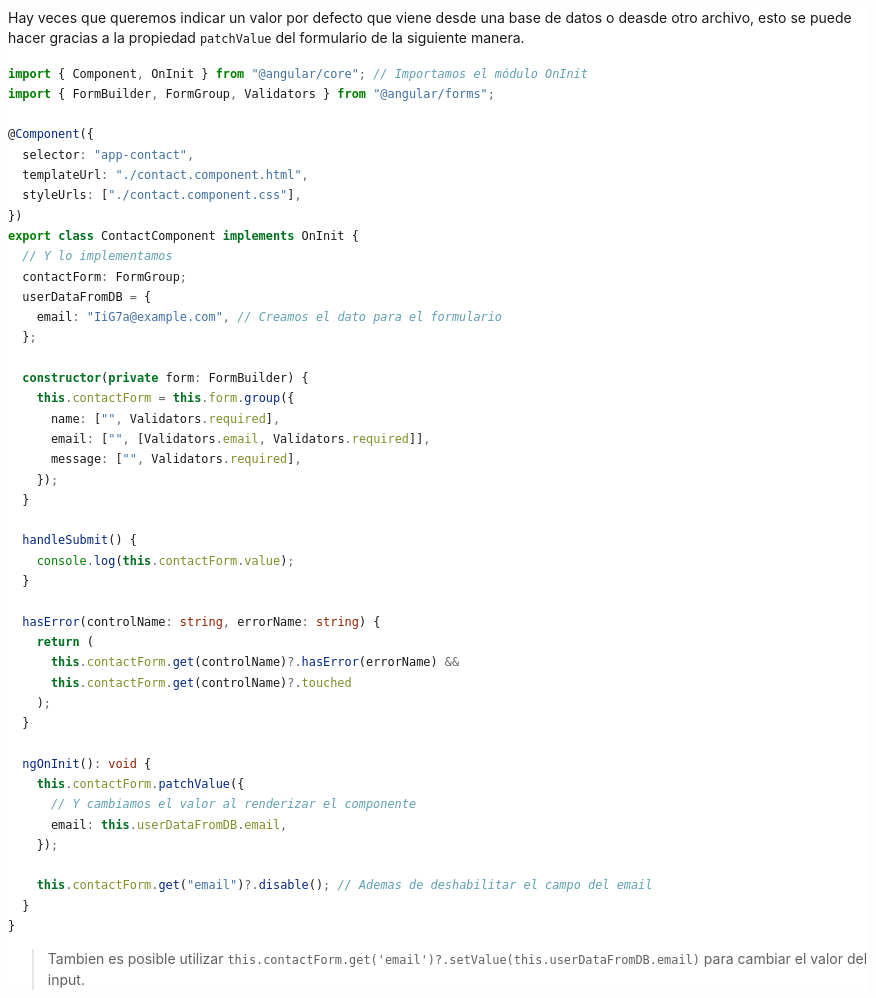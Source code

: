Hay veces que queremos indicar un valor por defecto que viene desde una base de datos o deasde otro archivo, esto se puede hacer gracias a la propiedad `patchValue` del formulario de la siguiente manera.

```ts
import { Component, OnInit } from "@angular/core"; // Importamos el módulo OnInit
import { FormBuilder, FormGroup, Validators } from "@angular/forms";

@Component({
  selector: "app-contact",
  templateUrl: "./contact.component.html",
  styleUrls: ["./contact.component.css"],
})
export class ContactComponent implements OnInit {
  // Y lo implementamos
  contactForm: FormGroup;
  userDataFromDB = {
    email: "IiG7a@example.com", // Creamos el dato para el formulario
  };

  constructor(private form: FormBuilder) {
    this.contactForm = this.form.group({
      name: ["", Validators.required],
      email: ["", [Validators.email, Validators.required]],
      message: ["", Validators.required],
    });
  }

  handleSubmit() {
    console.log(this.contactForm.value);
  }

  hasError(controlName: string, errorName: string) {
    return (
      this.contactForm.get(controlName)?.hasError(errorName) &&
      this.contactForm.get(controlName)?.touched
    );
  }

  ngOnInit(): void {
    this.contactForm.patchValue({
      // Y cambiamos el valor al renderizar el componente
      email: this.userDataFromDB.email,
    });

    this.contactForm.get("email")?.disable(); // Ademas de deshabilitar el campo del email
  }
}
```

> Tambien es posible utilizar `this.contactForm.get('email')?.setValue(this.userDataFromDB.email)` para cambiar el valor del input.

